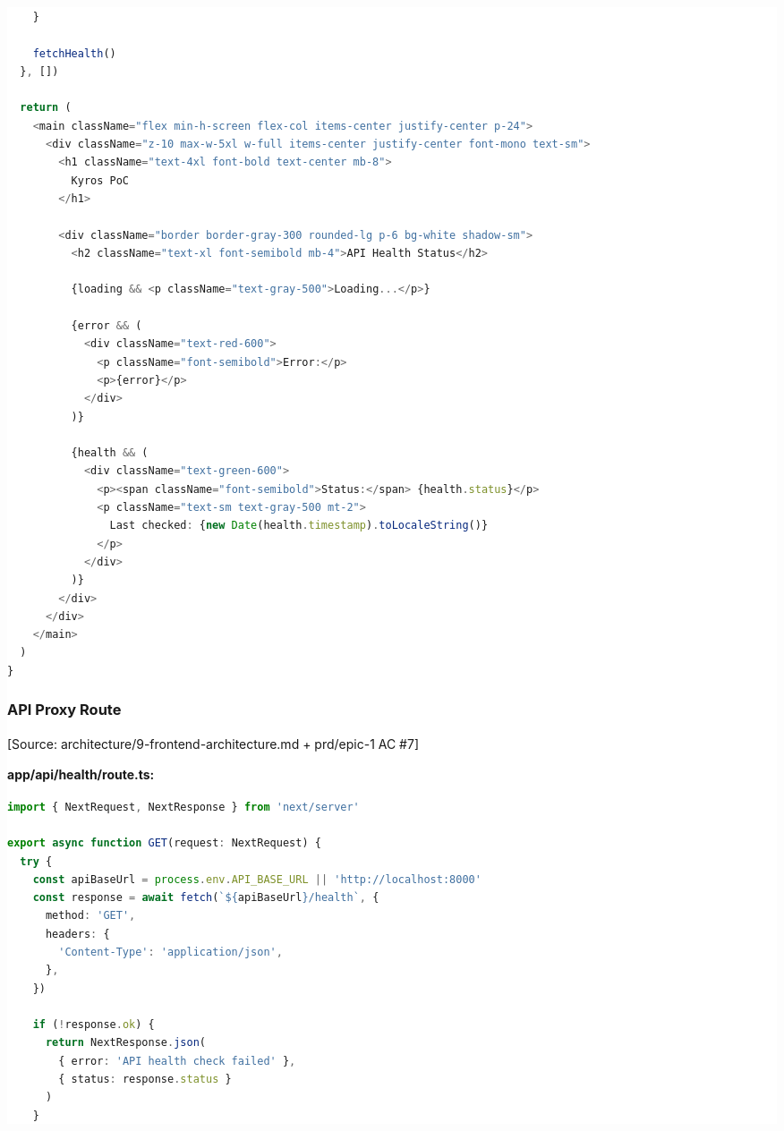 ```typescript
    }

    fetchHealth()
  }, [])

  return (
    <main className="flex min-h-screen flex-col items-center justify-center p-24">
      <div className="z-10 max-w-5xl w-full items-center justify-center font-mono text-sm">
        <h1 className="text-4xl font-bold text-center mb-8">
          Kyros PoC
        </h1>

        <div className="border border-gray-300 rounded-lg p-6 bg-white shadow-sm">
          <h2 className="text-xl font-semibold mb-4">API Health Status</h2>

          {loading && <p className="text-gray-500">Loading...</p>}

          {error && (
            <div className="text-red-600">
              <p className="font-semibold">Error:</p>
              <p>{error}</p>
            </div>
          )}

          {health && (
            <div className="text-green-600">
              <p><span className="font-semibold">Status:</span> {health.status}</p>
              <p className="text-sm text-gray-500 mt-2">
                Last checked: {new Date(health.timestamp).toLocaleString()}
              </p>
            </div>
          )}
        </div>
      </div>
    </main>
  )
}
```

### API Proxy Route
[Source: architecture/9-frontend-architecture.md + prd/epic-1 AC #7]

**app/api/health/route.ts:**
```typescript
import { NextRequest, NextResponse } from 'next/server'

export async function GET(request: NextRequest) {
  try {
    const apiBaseUrl = process.env.API_BASE_URL || 'http://localhost:8000'
    const response = await fetch(`${apiBaseUrl}/health`, {
      method: 'GET',
      headers: {
        'Content-Type': 'application/json',
      },
    })

    if (!response.ok) {
      return NextResponse.json(
        { error: 'API health check failed' },
        { status: response.status }
      )
    }

```